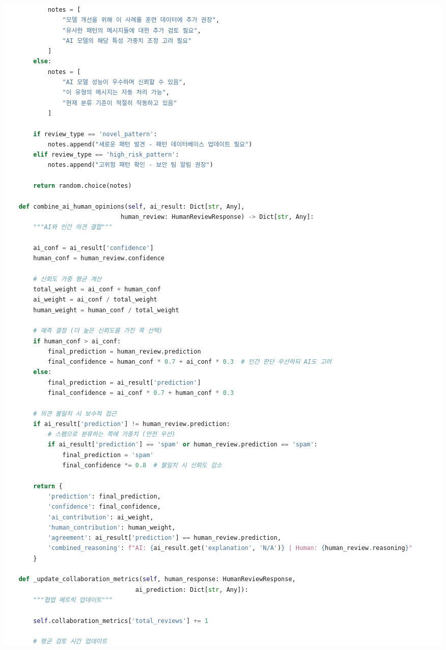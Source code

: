 ```python
            notes = [
                "모델 개선을 위해 이 사례를 훈련 데이터에 추가 권장",
                "유사한 패턴의 메시지들에 대한 추가 검토 필요",
                "AI 모델의 해당 특성 가중치 조정 고려 필요"
            ]
        else:
            notes = [
                "AI 모델 성능이 우수하며 신뢰할 수 있음",
                "이 유형의 메시지는 자동 처리 가능",
                "현재 분류 기준이 적절히 작동하고 있음"
            ]
        
        if review_type == 'novel_pattern':
            notes.append("새로운 패턴 발견 - 패턴 데이터베이스 업데이트 필요")
        elif review_type == 'high_risk_pattern':
            notes.append("고위험 패턴 확인 - 보안 팀 알림 권장")
        
        return random.choice(notes)
    
    def combine_ai_human_opinions(self, ai_result: Dict[str, Any],
                                human_review: HumanReviewResponse) -> Dict[str, Any]:
        """AI와 인간 의견 결합"""
        
        ai_conf = ai_result['confidence']
        human_conf = human_review.confidence
        
        # 신뢰도 가중 평균 계산
        total_weight = ai_conf + human_conf
        ai_weight = ai_conf / total_weight
        human_weight = human_conf / total_weight
        
        # 예측 결정 (더 높은 신뢰도를 가진 쪽 선택)
        if human_conf > ai_conf:
            final_prediction = human_review.prediction
            final_confidence = human_conf * 0.7 + ai_conf * 0.3  # 인간 판단 우선하되 AI도 고려
        else:
            final_prediction = ai_result['prediction']
            final_confidence = ai_conf * 0.7 + human_conf * 0.3
        
        # 의견 불일치 시 보수적 접근
        if ai_result['prediction'] != human_review.prediction:
            # 스팸으로 분류하는 쪽에 가중치 (안전 우선)
            if ai_result['prediction'] == 'spam' or human_review.prediction == 'spam':
                final_prediction = 'spam'
                final_confidence *= 0.8  # 불일치 시 신뢰도 감소
        
        return {
            'prediction': final_prediction,
            'confidence': final_confidence,
            'ai_contribution': ai_weight,
            'human_contribution': human_weight,
            'agreement': ai_result['prediction'] == human_review.prediction,
            'combined_reasoning': f"AI: {ai_result.get('explanation', 'N/A')} | Human: {human_review.reasoning}"
        }
    
    def _update_collaboration_metrics(self, human_response: HumanReviewResponse,
                                    ai_prediction: Dict[str, Any]):
        """협업 메트릭 업데이트"""
        
        self.collaboration_metrics['total_reviews'] += 1
        
        # 평균 검토 시간 업데이트
```